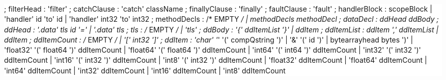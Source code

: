 ;
filterHead : 'filter'
;
catchClause : 'catch' className
;
finallyClause : 'finally'
;
faultClause : 'fault'
;
handlerBlock : scopeBlock
| 'handler' id 'to' id
| 'handler' int32 'to' int32
;
methodDecls : /* EMPTY */
| methodDecls methodDecl
;
dataDecl : ddHead ddBody
;
ddHead : '.data' tls id '='
| '.data' tls
;
tls : /* EMPTY */
| 'tls'
;
ddBody : '{' ddItemList '}'
| ddItem
;
ddItemList : ddItem ',' ddItemList
| ddItem
;
ddItemCount : /* EMPTY */
| '[' int32 ']'
;
ddItem : 'char' '*' '(' compQstring ')'
| '&' '(' id ')'
| bytearrayhead bytes ')'
| 'float32' '(' float64 ')' ddItemCount
| 'float64' '(' float64 ')' ddItemCount
| 'int64' '(' int64 ')' ddItemCount
| 'int32' '(' int32 ')' ddItemCount
| 'int16' '(' int32 ')' ddItemCount
| 'int8' '(' int32 ')' ddItemCount
| 'float32' ddItemCount
| 'float64' ddItemCount
| 'int64' ddItemCount
| 'int32' ddItemCount
| 'int16' ddItemCount
| 'int8' ddItemCount